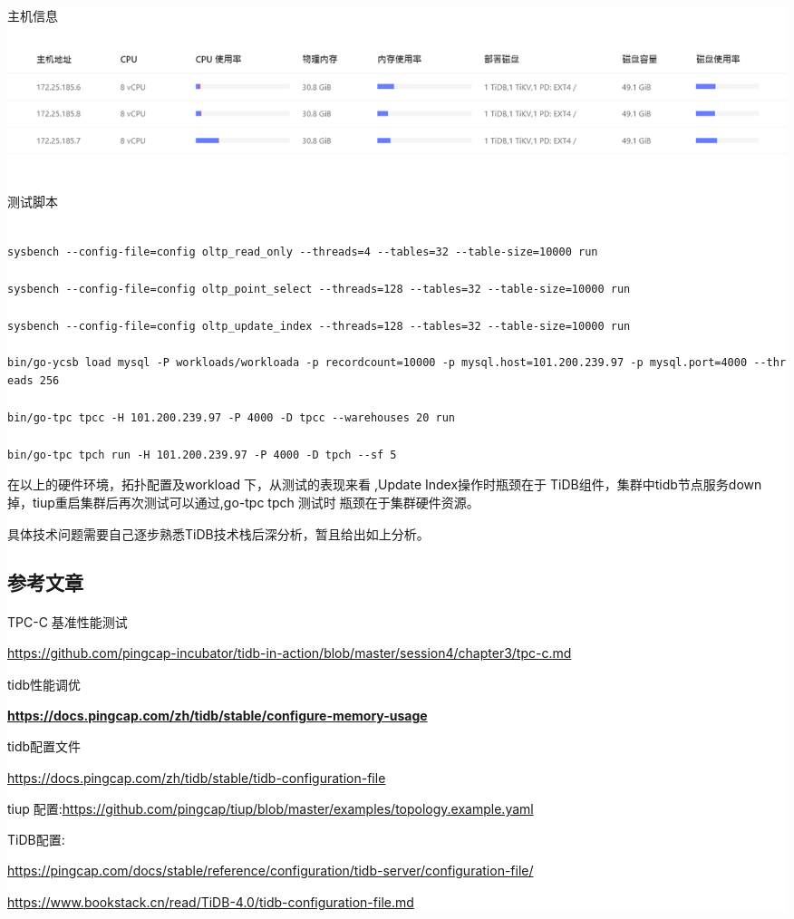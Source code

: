 主机信息

![](pic/info1.png)

测试脚本

```shell

sysbench --config-file=config oltp_read_only --threads=4 --tables=32 --table-size=10000 run

sysbench --config-file=config oltp_point_select --threads=128 --tables=32 --table-size=10000 run

sysbench --config-file=config oltp_update_index --threads=128 --tables=32 --table-size=10000 run

bin/go-ycsb load mysql -P workloads/workloada -p recordcount=10000 -p mysql.host=101.200.239.97 -p mysql.port=4000 --threads 256

bin/go-tpc tpcc -H 101.200.239.97 -P 4000 -D tpcc --warehouses 20 run

bin/go-tpc tpch run -H 101.200.239.97 -P 4000 -D tpch --sf 5

```

在以上的硬件环境，拓扑配置及workload 下，从测试的表现来看 ,Update Index操作时瓶颈在于 TiDB组件，集群中tidb节点服务down掉，tiup重启集群后再次测试可以通过,go-tpc tpch 测试时 瓶颈在于集群硬件资源。

具体技术问题需要自己逐步熟悉TiDB技术栈后深分析，暂且给出如上分析。

## 参考文章

TPC-C 基准性能测试

https://github.com/pingcap-incubator/tidb-in-action/blob/master/session4/chapter3/tpc-c.md

tidb性能调优

**https://docs.pingcap.com/zh/tidb/stable/configure-memory-usage**

tidb配置文件

https://docs.pingcap.com/zh/tidb/stable/tidb-configuration-file

tiup 配置:https://github.com/pingcap/tiup/blob/master/examples/topology.example.yaml

TiDB配置:

 https://pingcap.com/docs/stable/reference/configuration/tidb-server/configuration-file/

https://www.bookstack.cn/read/TiDB-4.0/tidb-configuration-file.md
